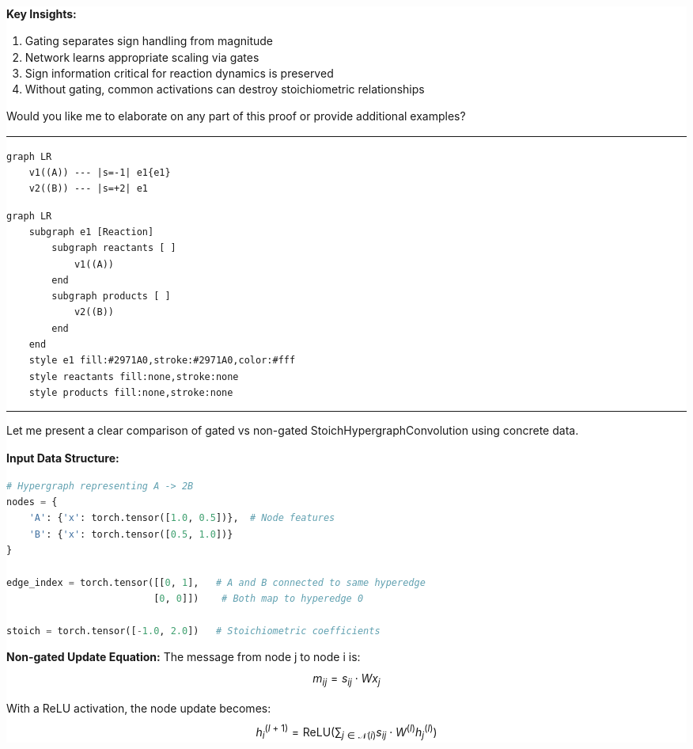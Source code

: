 **Key Insights:**

1. Gating separates sign handling from magnitude
2. Network learns appropriate scaling via gates
3. Sign information critical for reaction dynamics is preserved
4. Without gating, common activations can destroy stoichiometric relationships

Would you like me to elaborate on any part of this proof or provide additional examples?

***

```mermaid
graph LR
    v1((A)) --- |s=-1| e1{e1}
    v2((B)) --- |s=+2| e1
```

```mermaid
graph LR
    subgraph e1 [Reaction]
        subgraph reactants [ ]
            v1((A))
        end
        subgraph products [ ]
            v2((B))
        end
    end
    style e1 fill:#2971A0,stroke:#2971A0,color:#fff
    style reactants fill:none,stroke:none
    style products fill:none,stroke:none
```

***

Let me present a clear comparison of gated vs non-gated StoichHypergraphConvolution using concrete data.

**Input Data Structure:**

```python
# Hypergraph representing A -> 2B
nodes = {
    'A': {'x': torch.tensor([1.0, 0.5])},  # Node features
    'B': {'x': torch.tensor([0.5, 1.0])}
}

edge_index = torch.tensor([[0, 1],   # A and B connected to same hyperedge
                          [0, 0]])    # Both map to hyperedge 0

stoich = torch.tensor([-1.0, 2.0])   # Stoichiometric coefficients
```

**Non-gated Update Equation:**
The message from node j to node i is:
$$m_{ij} = s_{ij} \cdot Wx_j$$

With a ReLU activation, the node update becomes:
$$h_i^{(l+1)} = \text{ReLU}\left(\sum_{j \in \mathcal{N}(i)} s_{ij} \cdot W^{(l)}h_j^{(l)}\right)$$

